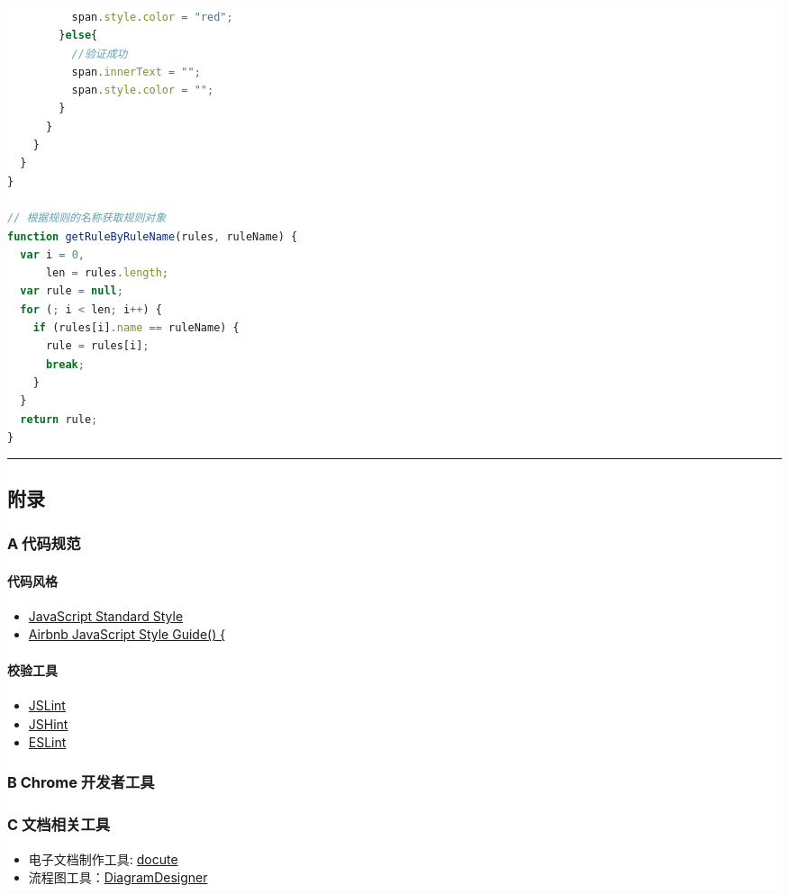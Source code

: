 ```javascript
          span.style.color = "red";
        }else{
          //验证成功
          span.innerText = "";
          span.style.color = "";
        }
      }
    }
  }
}

// 根据规则的名称获取规则对象
function getRuleByRuleName(rules, ruleName) {
  var i = 0,
      len = rules.length;
  var rule = null;
  for (; i < len; i++) {
    if (rules[i].name == ruleName) {
      rule = rules[i];
      break;
    }
  }
  return rule;
}
```

---

## 附录

### A 代码规范

#### 代码风格

- [JavaScript Standard Style ](https://github.com/feross/standard)
- [Airbnb JavaScript Style Guide() {](https://github.com/airbnb/javascript)

#### 校验工具

- [JSLint](https://github.com/douglascrockford/JSLint)
- [JSHint](https://github.com/jshint/jshint)
- [ESLint](https://github.com/eslint/eslint)

### B Chrome 开发者工具

### C 文档相关工具

- 电子文档制作工具: [docute](https://github.com/egoist/docute)
- 流程图工具：[DiagramDesigner](http://logicnet.dk/DiagramDesigner/)
